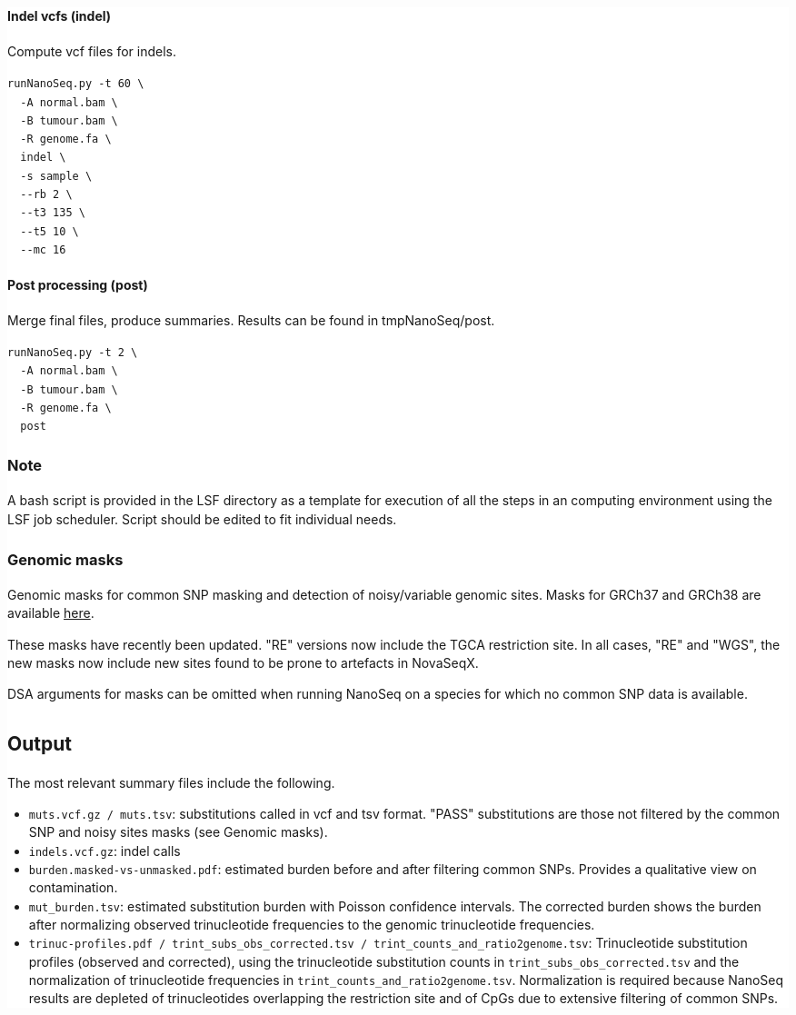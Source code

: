 ```
```

#### Indel vcfs (indel)

Compute vcf files for indels.

```
runNanoSeq.py -t 60 \
  -A normal.bam \
  -B tumour.bam \
  -R genome.fa \
  indel \
  -s sample \
  --rb 2 \
  --t3 135 \
  --t5 10 \
  --mc 16
```
#### Post processing (post)

Merge final files, produce summaries. Results can be found in tmpNanoSeq/post.

```
runNanoSeq.py -t 2 \
  -A normal.bam \
  -B tumour.bam \
  -R genome.fa \
  post
```
### Note

A bash script is provided in the LSF directory as a template for execution of all the steps in an computing environment using the LSF job scheduler. Script should be edited to fit individual needs.

### Genomic masks

Genomic masks for common SNP masking and detection of noisy/variable genomic sites. Masks for GRCh37 and GRCh38 are available [here](https://drive.google.com/drive/folders/1wqkgpRTuf4EUhqCGSLA4fIg9qEEw3ZcL?usp=sharing).

These masks have recently been updated. "RE" versions now include the TGCA restriction site. In all cases, "RE" and "WGS", the new masks now include new sites found to be prone to artefacts in NovaSeqX.

DSA arguments for masks can be omitted when running NanoSeq on a species for which no common SNP data is available.


## Output

The most relevant summary files include the following.

* `muts.vcf.gz / muts.tsv`: substitutions called in vcf and tsv format. "PASS" substitutions are those not filtered by the common SNP and noisy sites masks (see Genomic masks).
* `indels.vcf.gz`: indel calls
* `burden.masked-vs-unmasked.pdf`: estimated burden before and after filtering common SNPs. Provides a qualitative view on contamination.
* `mut_burden.tsv`: estimated substitution burden with Poisson confidence intervals. The corrected burden shows the burden after normalizing observed trinucleotide frequencies to the genomic trinucleotide frequencies.
* `trinuc-profiles.pdf / trint_subs_obs_corrected.tsv / trint_counts_and_ratio2genome.tsv`: Trinucleotide substitution profiles (observed and corrected), using the trinucleotide substitution counts in `trint_subs_obs_corrected.tsv` and the normalization of trinucleotide frequencies in `trint_counts_and_ratio2genome.tsv`. Normalization is required because NanoSeq results are depleted of trinucleotides overlapping the restriction site and of CpGs due to extensive filtering of common SNPs.